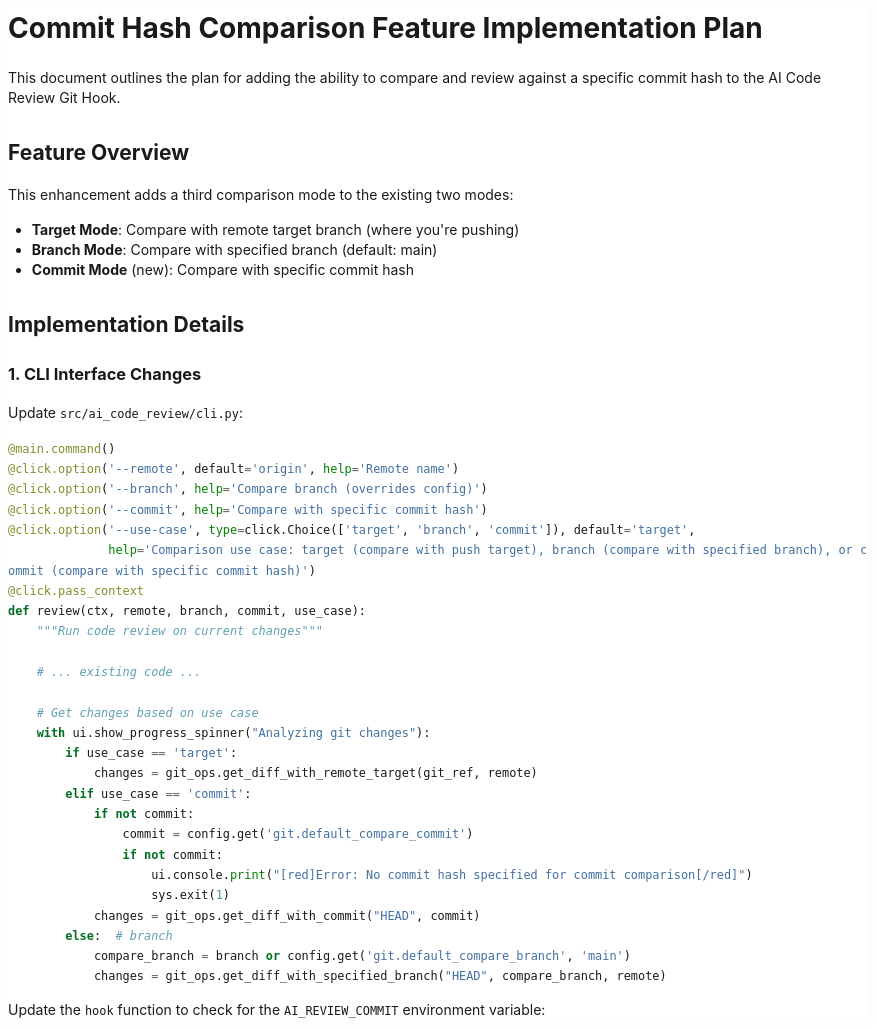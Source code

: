 # Commit Hash Comparison Feature Implementation Plan

This document outlines the plan for adding the ability to compare and review against a specific commit hash to the AI Code Review Git Hook.

## Feature Overview

This enhancement adds a third comparison mode to the existing two modes:
- **Target Mode**: Compare with remote target branch (where you're pushing)
- **Branch Mode**: Compare with specified branch (default: main)
- **Commit Mode** (new): Compare with specific commit hash

## Implementation Details

### 1. CLI Interface Changes

Update `src/ai_code_review/cli.py`:

```python
@main.command()
@click.option('--remote', default='origin', help='Remote name')
@click.option('--branch', help='Compare branch (overrides config)')
@click.option('--commit', help='Compare with specific commit hash')
@click.option('--use-case', type=click.Choice(['target', 'branch', 'commit']), default='target',
              help='Comparison use case: target (compare with push target), branch (compare with specified branch), or commit (compare with specific commit hash)')
@click.pass_context
def review(ctx, remote, branch, commit, use_case):
    """Run code review on current changes"""
    
    # ... existing code ...
    
    # Get changes based on use case
    with ui.show_progress_spinner("Analyzing git changes"):
        if use_case == 'target':
            changes = git_ops.get_diff_with_remote_target(git_ref, remote)
        elif use_case == 'commit':
            if not commit:
                commit = config.get('git.default_compare_commit')
                if not commit:
                    ui.console.print("[red]Error: No commit hash specified for commit comparison[/red]")
                    sys.exit(1)
            changes = git_ops.get_diff_with_commit("HEAD", commit)
        else:  # branch
            compare_branch = branch or config.get('git.default_compare_branch', 'main')
            changes = git_ops.get_diff_with_specified_branch("HEAD", compare_branch, remote)
```

Update the `hook` function to check for the `AI_REVIEW_COMMIT` environment variable:
